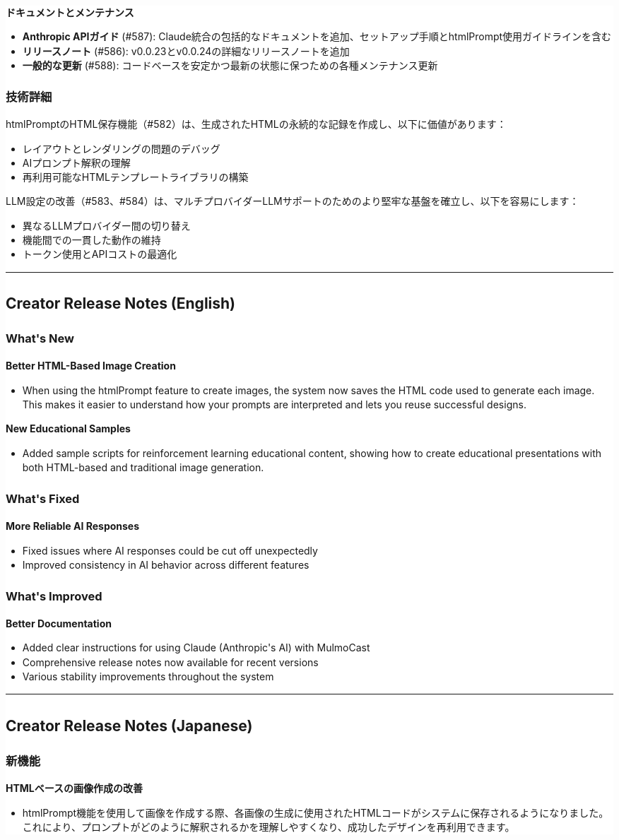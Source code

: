 **ドキュメントとメンテナンス**
- **Anthropic APIガイド** (#587): Claude統合の包括的なドキュメントを追加、セットアップ手順とhtmlPrompt使用ガイドラインを含む
- **リリースノート** (#586): v0.0.23とv0.0.24の詳細なリリースノートを追加
- **一般的な更新** (#588): コードベースを安定かつ最新の状態に保つための各種メンテナンス更新

### 技術詳細

htmlPromptのHTML保存機能（#582）は、生成されたHTMLの永続的な記録を作成し、以下に価値があります：
- レイアウトとレンダリングの問題のデバッグ
- AIプロンプト解釈の理解
- 再利用可能なHTMLテンプレートライブラリの構築

LLM設定の改善（#583、#584）は、マルチプロバイダーLLMサポートのためのより堅牢な基盤を確立し、以下を容易にします：
- 異なるLLMプロバイダー間の切り替え
- 機能間での一貫した動作の維持
- トークン使用とAPIコストの最適化

---

## Creator Release Notes (English)

### What's New

**Better HTML-Based Image Creation**
- When using the htmlPrompt feature to create images, the system now saves the HTML code used to generate each image. This makes it easier to understand how your prompts are interpreted and lets you reuse successful designs.

**New Educational Samples**
- Added sample scripts for reinforcement learning educational content, showing how to create educational presentations with both HTML-based and traditional image generation.

### What's Fixed

**More Reliable AI Responses**
- Fixed issues where AI responses could be cut off unexpectedly
- Improved consistency in AI behavior across different features

### What's Improved

**Better Documentation**
- Added clear instructions for using Claude (Anthropic's AI) with MulmoCast
- Comprehensive release notes now available for recent versions
- Various stability improvements throughout the system

---

## Creator Release Notes (Japanese)

### 新機能

**HTMLベースの画像作成の改善**
- htmlPrompt機能を使用して画像を作成する際、各画像の生成に使用されたHTMLコードがシステムに保存されるようになりました。これにより、プロンプトがどのように解釈されるかを理解しやすくなり、成功したデザインを再利用できます。
